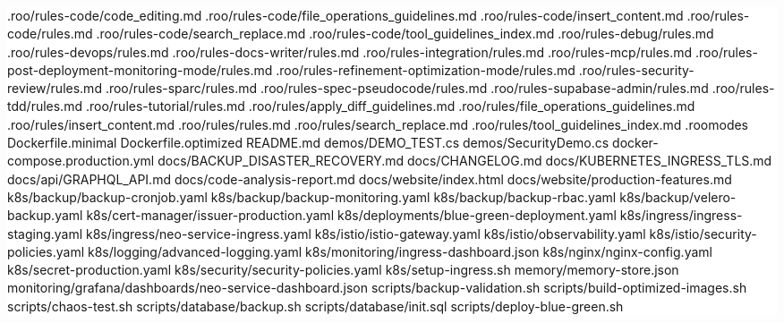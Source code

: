 .roo/rules-code/code_editing.md
.roo/rules-code/file_operations_guidelines.md
.roo/rules-code/insert_content.md
.roo/rules-code/rules.md
.roo/rules-code/search_replace.md
.roo/rules-code/tool_guidelines_index.md
.roo/rules-debug/rules.md
.roo/rules-devops/rules.md
.roo/rules-docs-writer/rules.md
.roo/rules-integration/rules.md
.roo/rules-mcp/rules.md
.roo/rules-post-deployment-monitoring-mode/rules.md
.roo/rules-refinement-optimization-mode/rules.md
.roo/rules-security-review/rules.md
.roo/rules-sparc/rules.md
.roo/rules-spec-pseudocode/rules.md
.roo/rules-supabase-admin/rules.md
.roo/rules-tdd/rules.md
.roo/rules-tutorial/rules.md
.roo/rules/apply_diff_guidelines.md
.roo/rules/file_operations_guidelines.md
.roo/rules/insert_content.md
.roo/rules/rules.md
.roo/rules/search_replace.md
.roo/rules/tool_guidelines_index.md
.roomodes
Dockerfile.minimal
Dockerfile.optimized
README.md
demos/DEMO_TEST.cs
demos/SecurityDemo.cs
docker-compose.production.yml
docs/BACKUP_DISASTER_RECOVERY.md
docs/CHANGELOG.md
docs/KUBERNETES_INGRESS_TLS.md
docs/api/GRAPHQL_API.md
docs/code-analysis-report.md
docs/website/index.html
docs/website/production-features.md
k8s/backup/backup-cronjob.yaml
k8s/backup/backup-monitoring.yaml
k8s/backup/backup-rbac.yaml
k8s/backup/velero-backup.yaml
k8s/cert-manager/issuer-production.yaml
k8s/deployments/blue-green-deployment.yaml
k8s/ingress/ingress-staging.yaml
k8s/ingress/neo-service-ingress.yaml
k8s/istio/istio-gateway.yaml
k8s/istio/observability.yaml
k8s/istio/security-policies.yaml
k8s/logging/advanced-logging.yaml
k8s/monitoring/ingress-dashboard.json
k8s/nginx/nginx-config.yaml
k8s/secret-production.yaml
k8s/security/security-policies.yaml
k8s/setup-ingress.sh
memory/memory-store.json
monitoring/grafana/dashboards/neo-service-dashboard.json
scripts/backup-validation.sh
scripts/build-optimized-images.sh
scripts/chaos-test.sh
scripts/database/backup.sh
scripts/database/init.sql
scripts/deploy-blue-green.sh